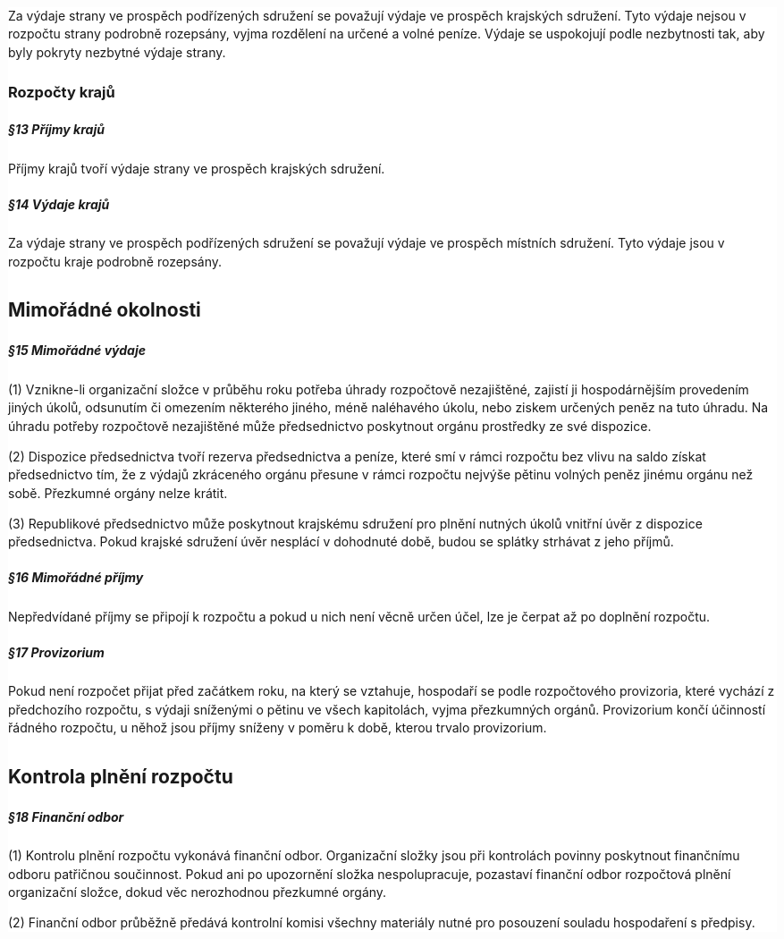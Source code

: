 Za výdaje strany ve prospěch podřízených sdružení se považují výdaje ve prospěch krajských sdružení. Tyto výdaje nejsou v rozpočtu strany podrobně rozepsány, vyjma rozdělení na určené a volné peníze. Výdaje se uspokojují podle nezbytnosti tak, aby byly pokryty nezbytné výdaje strany.

### Rozpočty krajů

##### **§13 Příjmy krajů**

Příjmy krajů tvoří výdaje strany ve prospěch krajských sdružení.

##### **§14 Výdaje krajů**

Za výdaje strany ve prospěch podřízených sdružení se považují výdaje ve prospěch místních sdružení. Tyto výdaje jsou v rozpočtu kraje podrobně rozepsány.

## Mimořádné okolnosti

##### **§15 Mimořádné výdaje**

(1) Vznikne-li organizační složce v průběhu roku potřeba úhrady rozpočtově nezajištěné, zajistí ji hospodárnějším provedením jiných úkolů, odsunutím či omezením některého jiného, méně naléhavého úkolu, nebo ziskem určených peněz na tuto úhradu. Na úhradu potřeby rozpočtově nezajištěné může předsednictvo poskytnout orgánu prostředky ze své dispozice.

(2) Dispozice předsednictva tvoří rezerva předsednictva a peníze, které smí v rámci rozpočtu bez vlivu na saldo získat předsednictvo tím, že z výdajů zkráceného orgánu přesune v rámci rozpočtu nejvýše pětinu volných peněz jinému orgánu než sobě. Přezkumné orgány nelze krátit.

(3) Republikové předsednictvo může poskytnout krajskému sdružení pro plnění nutných úkolů vnitřní úvěr z dispozice předsednictva. Pokud krajské sdružení úvěr nesplácí v dohodnuté době, budou se splátky strhávat z jeho příjmů.

##### **§16 Mimořádné příjmy**

Nepředvídané příjmy se připojí k rozpočtu a pokud u nich není věcně určen účel, lze je čerpat až po doplnění rozpočtu.

##### **§17 Provizorium**

Pokud není rozpočet přijat před začátkem roku, na který se vztahuje, hospodaří se podle rozpočtového provizoria, které vychází z předchozího rozpočtu, s výdaji sníženými o pětinu ve všech kapitolách, vyjma přezkumných orgánů. Provizorium končí účinností řádného rozpočtu, u něhož jsou příjmy sníženy v poměru k době, kterou trvalo provizorium.

## Kontrola plnění rozpočtu

##### **§18 Finanční odbor**

(1) Kontrolu plnění rozpočtu vykonává finanční odbor. Organizační složky jsou při kontrolách povinny poskytnout finančnímu odboru patřičnou součinnost. Pokud ani po upozornění složka nespolupracuje, pozastaví finanční odbor rozpočtová plnění organizační složce, dokud věc nerozhodnou přezkumné orgány.

(2) Finanční odbor průběžně předává kontrolní komisi všechny materiály nutné pro posouzení souladu hospodaření s předpisy.
